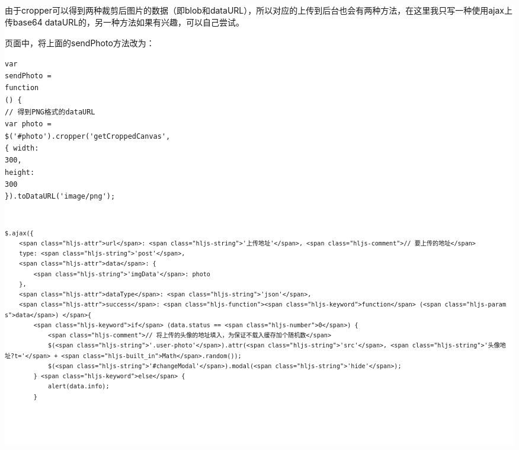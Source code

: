 <p>由于cropper可以得到两种裁剪后图片的数据（即blob和dataURL），所以对应的上传到后台也会有两种方法，在这里我只写一种使用ajax上传base64 dataURL的，另一种方法如果有兴趣，可以自己尝试。</p>
<p>页面中，将上面的sendPhoto方法改为：</p>
<div class="widget-codetool" style="display:none;">
      <div class="widget-codetool--inner">
      <span class="selectCode code-tool" data-toggle="tooltip" data-placement="top" title="" data-original-title="全选"></span>
      <span type="button" class="copyCode code-tool" data-toggle="tooltip" data-placement="top" data-clipboard-text="var sendPhoto = function () {
    // 得到PNG格式的dataURL
    var photo = $('#photo').cropper('getCroppedCanvas', {
        width: 300,
        height: 300
    }).toDataURL('image/png');

    $.ajax({
        url: '上传地址', // 要上传的地址
        type: 'post',
        data: {
            'imgData': photo
        },
        dataType: 'json',
        success: function (data) {
            if (data.status == 0) {
                // 将上传的头像的地址填入，为保证不载入缓存加个随机数
                $('.user-photo').attr('src', '头像地址?t=' + Math.random());
                $('#changeModal').modal('hide');
            } else {
                alert(data.info);
            }
        }
    });
}" title="" data-original-title="复制"></span>
      <span type="button" class="saveToNote code-tool" data-toggle="tooltip" data-placement="top" title="" data-original-title="放进笔记"></span>
      </div>
      </div><pre class="javascript hljs"><code class="js"><span class="hljs-keyword">var</span> sendPhoto = <span class="hljs-function"><span class="hljs-keyword">function</span> (<span class="hljs-params"></span>) </span>{
    <span class="hljs-comment">// 得到PNG格式的dataURL</span>
    <span class="hljs-keyword">var</span> photo = $(<span class="hljs-string">'#photo'</span>).cropper(<span class="hljs-string">'getCroppedCanvas'</span>, {
        <span class="hljs-attr">width</span>: <span class="hljs-number">300</span>,
        <span class="hljs-attr">height</span>: <span class="hljs-number">300</span>
    }).toDataURL(<span class="hljs-string">'image/png'</span>);

    $.ajax({
        <span class="hljs-attr">url</span>: <span class="hljs-string">'上传地址'</span>, <span class="hljs-comment">// 要上传的地址</span>
        type: <span class="hljs-string">'post'</span>,
        <span class="hljs-attr">data</span>: {
            <span class="hljs-string">'imgData'</span>: photo
        },
        <span class="hljs-attr">dataType</span>: <span class="hljs-string">'json'</span>,
        <span class="hljs-attr">success</span>: <span class="hljs-function"><span class="hljs-keyword">function</span> (<span class="hljs-params">data</span>) </span>{
            <span class="hljs-keyword">if</span> (data.status == <span class="hljs-number">0</span>) {
                <span class="hljs-comment">// 将上传的头像的地址填入，为保证不载入缓存加个随机数</span>
                $(<span class="hljs-string">'.user-photo'</span>).attr(<span class="hljs-string">'src'</span>, <span class="hljs-string">'头像地址?t='</span> + <span class="hljs-built_in">Math</span>.random());
                $(<span class="hljs-string">'#changeModal'</span>).modal(<span class="hljs-string">'hide'</span>);
            } <span class="hljs-keyword">else</span> {
                alert(data.info);
            }